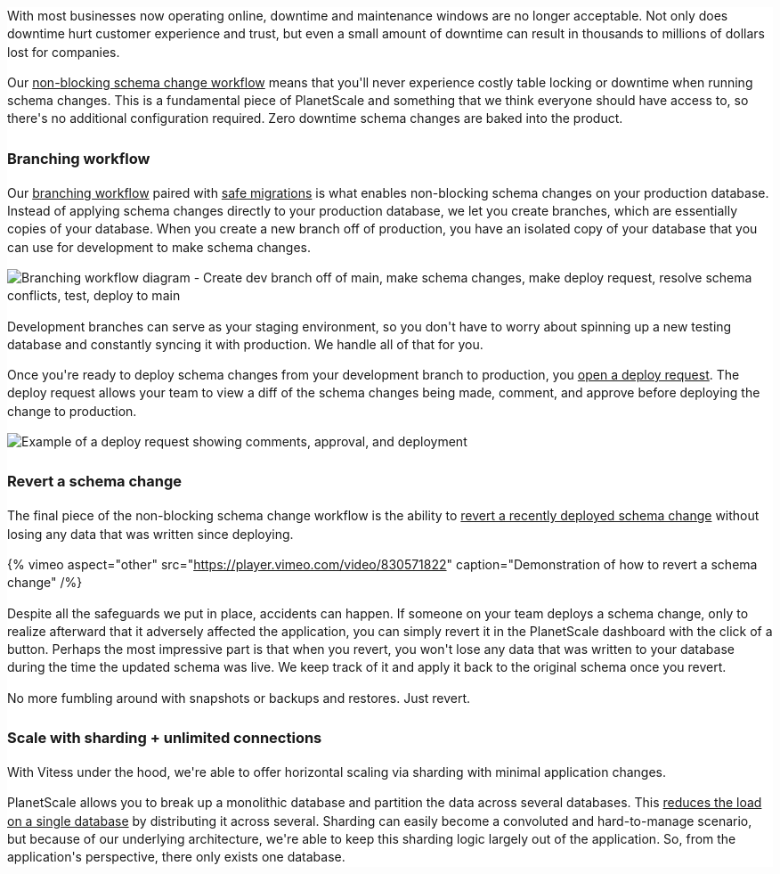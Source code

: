 With most businesses now operating online, downtime and maintenance windows are no longer acceptable. Not only does downtime hurt customer experience and trust, but even a small amount of downtime can result in thousands to millions of dollars lost for companies.

Our [non-blocking schema change workflow](/docs/concepts/nonblocking-schema-changes) means that you'll never experience costly table locking or downtime when running schema changes. This is a fundamental piece of PlanetScale and something that we think everyone should have access to, so there's no additional configuration required. Zero downtime schema changes are baked into the product.

### Branching workflow

Our [branching workflow](/docs/concepts/branching) paired with [safe migrations](/docs/concepts/safe-migrations) is what enables non-blocking schema changes on your production database. Instead of applying schema changes directly to your production database, we let you create branches, which are essentially copies of your database. When you create a new branch off of production, you have an isolated copy of your database that you can use for development to make schema changes.

![Branching workflow diagram - Create dev branch off of main, make schema changes, make deploy request, resolve schema conflicts, test, deploy to main](/assets/docs/concepts/what-is-planetscale/branching-diagram.png)

Development branches can serve as your staging environment, so you don't have to worry about spinning up a new testing database and constantly syncing it with production. We handle all of that for you.

Once you're ready to deploy schema changes from your development branch to production, you [open a deploy request](/docs/concepts/deploy-requests). The deploy request allows your team to view a diff of the schema changes being made, comment, and approve before deploying the change to production.

![Example of a deploy request showing comments, approval, and deployment](/assets/docs/concepts/what-is-planetscale/deploy-request.png)

### Revert a schema change

The final piece of the non-blocking schema change workflow is the ability to [revert a recently deployed schema change](/docs/concepts/deploy-requests#revert-a-schema-change) without losing any data that was written since deploying.

{% vimeo aspect="other" src="https://player.vimeo.com/video/830571822" caption="Demonstration of how to revert a schema change" /%}

Despite all the safeguards we put in place, accidents can happen. If someone on your team deploys a schema change, only to realize afterward that it adversely affected the application, you can simply revert it in the PlanetScale dashboard with the click of a button. Perhaps the most impressive part is that when you revert, you won't lose any data that was written to your database during the time the updated schema was live. We keep track of it and apply it back to the original schema once you revert.

No more fumbling around with snapshots or backups and restores. Just revert.

### Scale with sharding + unlimited connections

With Vitess under the hood, we're able to offer horizontal scaling via sharding with minimal application changes.

PlanetScale allows you to break up a monolithic database and partition the data across several databases. This [reduces the load on a single database](/blog/one-million-queries-per-second-with-mysql) by distributing it across several. Sharding can easily become a convoluted and hard-to-manage scenario, but because of our underlying architecture, we're able to keep this sharding logic largely out of the application. So, from the application's perspective, there only exists one database.
